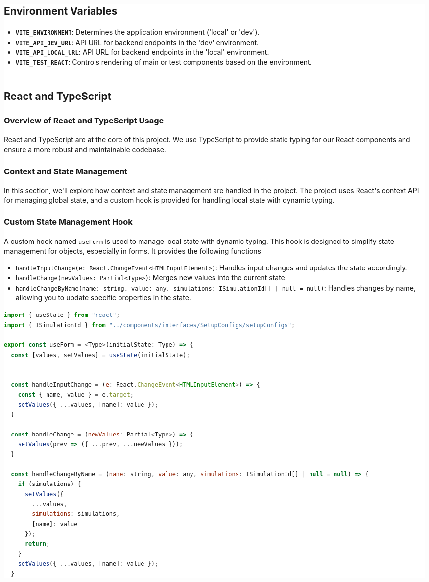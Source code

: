 ## Environment Variables

- **`VITE_ENVIRONMENT`**: Determines the application environment ('local' or 'dev').
- **`VITE_API_DEV_URL`**: API URL for backend endpoints in the 'dev' environment.
- **`VITE_API_LOCAL_URL`**: API URL for backend endpoints in the 'local' environment.
- **`VITE_TEST_REACT`**: Controls rendering of main or test components based on the environment.

---

## React and TypeScript

### Overview of React and TypeScript Usage

React and TypeScript are at the core of this project. We use TypeScript to provide static typing for our React components and ensure a more robust and maintainable codebase.

### Context and State Management

In this section, we'll explore how context and state management are handled in the project. The project uses React's context API for managing global state, and a custom hook is provided for handling local state with dynamic typing.

### Custom State Management Hook

A custom hook named `useForm` is used to manage local state with dynamic typing. This hook is designed to simplify state management for objects, especially in forms. It provides the following functions:

- `handleInputChange(e: React.ChangeEvent<HTMLInputElement>)`: Handles input changes and updates the state accordingly.
- `handleChange(newValues: Partial<Type>)`: Merges new values into the current state.
- `handleChangeByName(name: string, value: any, simulations: ISimulationId[] | null = null)`: Handles changes by name, allowing you to update specific properties in the state.

```javascript
import { useState } from "react";
import { ISimulationId } from "../components/interfaces/SetupConfigs/setupConfigs";

export const useForm = <Type>(initialState: Type) => {
  const [values, setValues] = useState(initialState);


  const handleInputChange = (e: React.ChangeEvent<HTMLInputElement>) => {
    const { name, value } = e.target;
    setValues({ ...values, [name]: value });
  }

  const handleChange = (newValues: Partial<Type>) => {
    setValues(prev => ({ ...prev, ...newValues }));
  }

  const handleChangeByName = (name: string, value: any, simulations: ISimulationId[] | null = null) => {
    if (simulations) {
      setValues({
        ...values,
        simulations: simulations,
        [name]: value
      });
      return;
    }
    setValues({ ...values, [name]: value });
  }

```